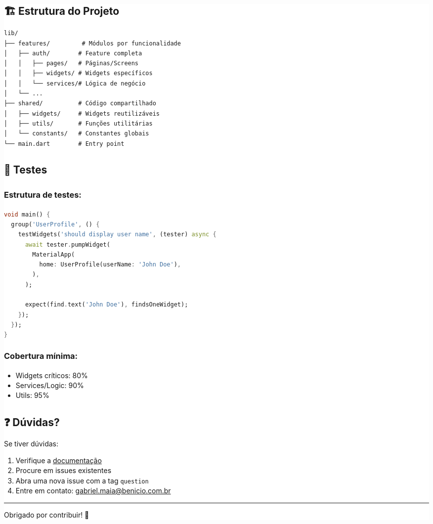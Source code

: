 ## 🏗️ Estrutura do Projeto

```
lib/
├── features/         # Módulos por funcionalidade
│   ├── auth/        # Feature completa
│   │   ├── pages/   # Páginas/Screens
│   │   ├── widgets/ # Widgets específicos
│   │   └── services/# Lógica de negócio
│   └── ...
├── shared/          # Código compartilhado
│   ├── widgets/     # Widgets reutilizáveis
│   ├── utils/       # Funções utilitárias
│   └── constants/   # Constantes globais
└── main.dart        # Entry point
```

## 🧪 Testes

### Estrutura de testes:

```dart
void main() {
  group('UserProfile', () {
    testWidgets('should display user name', (tester) async {
      await tester.pumpWidget(
        MaterialApp(
          home: UserProfile(userName: 'John Doe'),
        ),
      );
      
      expect(find.text('John Doe'), findsOneWidget);
    });
  });
}
```

### Cobertura mínima:
- Widgets críticos: 80%
- Services/Logic: 90%
- Utils: 95%

## ❓ Dúvidas?

Se tiver dúvidas:
1. Verifique a [documentação](https://github.com/gabrielmaialva33/yol-benicio-app/wiki)
2. Procure em issues existentes
3. Abra uma nova issue com a tag `question`
4. Entre em contato: gabriel.maia@benicio.com.br

---

Obrigado por contribuir! 🚀
